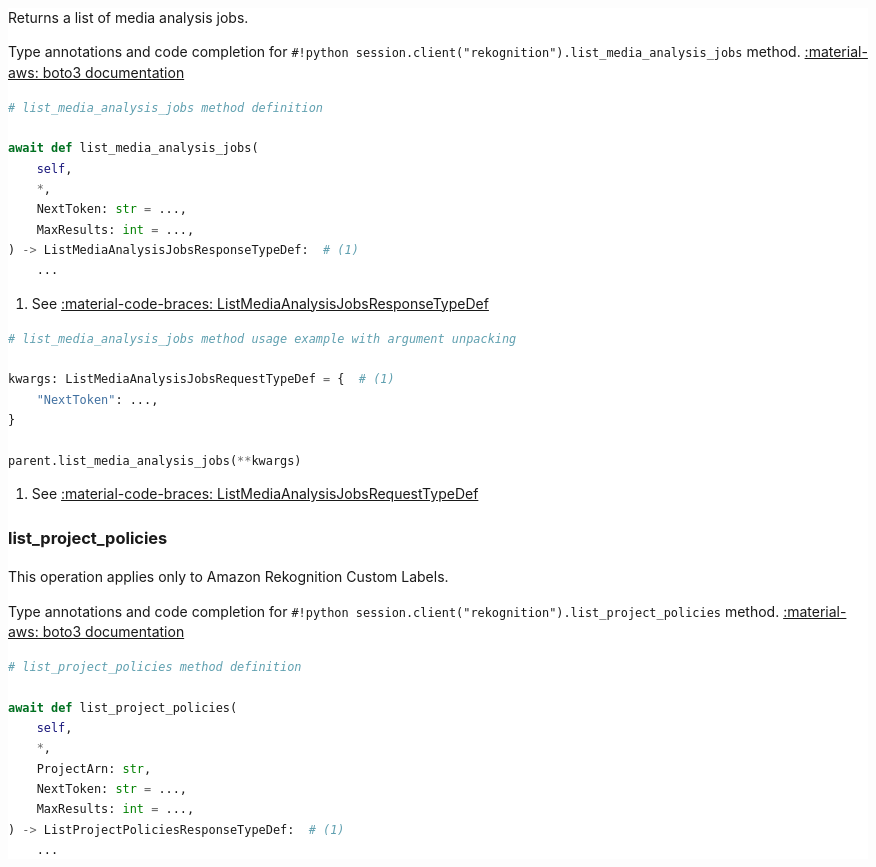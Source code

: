 Returns a list of media analysis jobs.

Type annotations and code completion for `#!python session.client("rekognition").list_media_analysis_jobs` method.
[:material-aws: boto3 documentation](https://boto3.amazonaws.com/v1/documentation/api/latest/reference/services/rekognition.html#Rekognition.Client)

```python
# list_media_analysis_jobs method definition

await def list_media_analysis_jobs(
    self,
    *,
    NextToken: str = ...,
    MaxResults: int = ...,
) -> ListMediaAnalysisJobsResponseTypeDef:  # (1)
    ...
```

1. See [:material-code-braces: ListMediaAnalysisJobsResponseTypeDef](./type_defs.md#listmediaanalysisjobsresponsetypedef)


```python
# list_media_analysis_jobs method usage example with argument unpacking

kwargs: ListMediaAnalysisJobsRequestTypeDef = {  # (1)
    "NextToken": ...,
}

parent.list_media_analysis_jobs(**kwargs)
```

1. See [:material-code-braces: ListMediaAnalysisJobsRequestTypeDef](./type_defs.md#listmediaanalysisjobsrequesttypedef)

### list\_project\_policies

This operation applies only to Amazon Rekognition Custom Labels.

Type annotations and code completion for `#!python session.client("rekognition").list_project_policies` method.
[:material-aws: boto3 documentation](https://boto3.amazonaws.com/v1/documentation/api/latest/reference/services/rekognition.html#Rekognition.Client)

```python
# list_project_policies method definition

await def list_project_policies(
    self,
    *,
    ProjectArn: str,
    NextToken: str = ...,
    MaxResults: int = ...,
) -> ListProjectPoliciesResponseTypeDef:  # (1)
    ...
```
